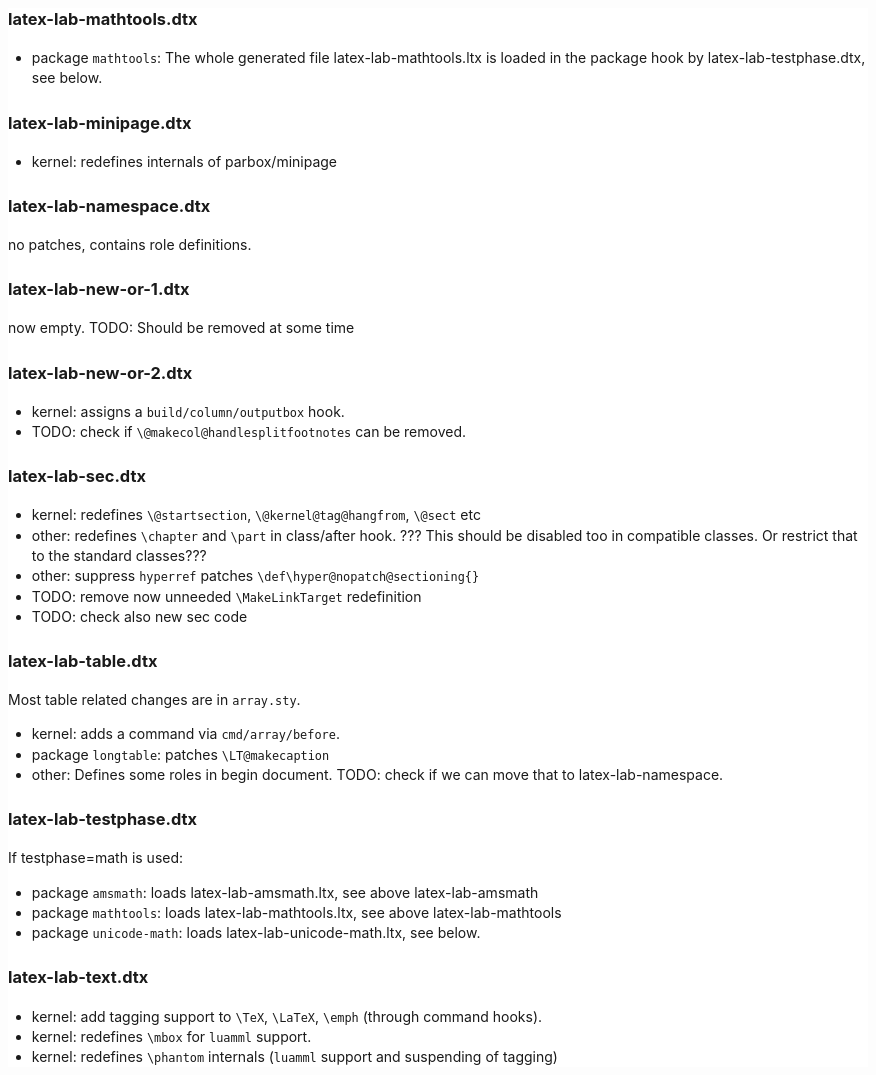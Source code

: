 ### latex-lab-mathtools.dtx

* package `mathtools`: The whole generated file latex-lab-mathtools.ltx is loaded in the package hook by latex-lab-testphase.dtx, see below.

### latex-lab-minipage.dtx

* kernel: redefines internals of parbox/minipage

### latex-lab-namespace.dtx

no patches, contains role definitions.

### latex-lab-new-or-1.dtx

now empty. TODO: Should be removed at some time

### latex-lab-new-or-2.dtx

* kernel: assigns a `build/column/outputbox` hook.
* TODO: check if `\@makecol@handlesplitfootnotes` can be removed.

### latex-lab-sec.dtx

* kernel: redefines `\@startsection`, `\@kernel@tag@hangfrom`, `\@sect` etc
* other: redefines `\chapter` and `\part` in class/after hook. 
  ??? This should be disabled too in compatible classes. Or restrict that to the standard classes???
* other: suppress `hyperref` patches `\def\hyper@nopatch@sectioning{}`
* TODO: remove now unneeded `\MakeLinkTarget` redefinition
* TODO: check also new sec code

### latex-lab-table.dtx

Most table related changes are in `array.sty`.

* kernel: adds a command via `cmd/array/before`.
* package `longtable`: patches `\LT@makecaption`
* other: Defines some roles in begin document. TODO: check if we can move that to 
   latex-lab-namespace.

### latex-lab-testphase.dtx

If testphase=math is used:

* package `amsmath`: loads latex-lab-amsmath.ltx, see above latex-lab-amsmath
* package `mathtools`: loads latex-lab-mathtools.ltx, see above latex-lab-mathtools
* package `unicode-math`: loads latex-lab-unicode-math.ltx, see below. 

### latex-lab-text.dtx

* kernel: add tagging support to `\TeX`, `\LaTeX`, `\emph` (through command hooks).
* kernel: redefines `\mbox` for `luamml` support.
* kernel: redefines `\phantom` internals (`luamml` support and suspending of tagging)

